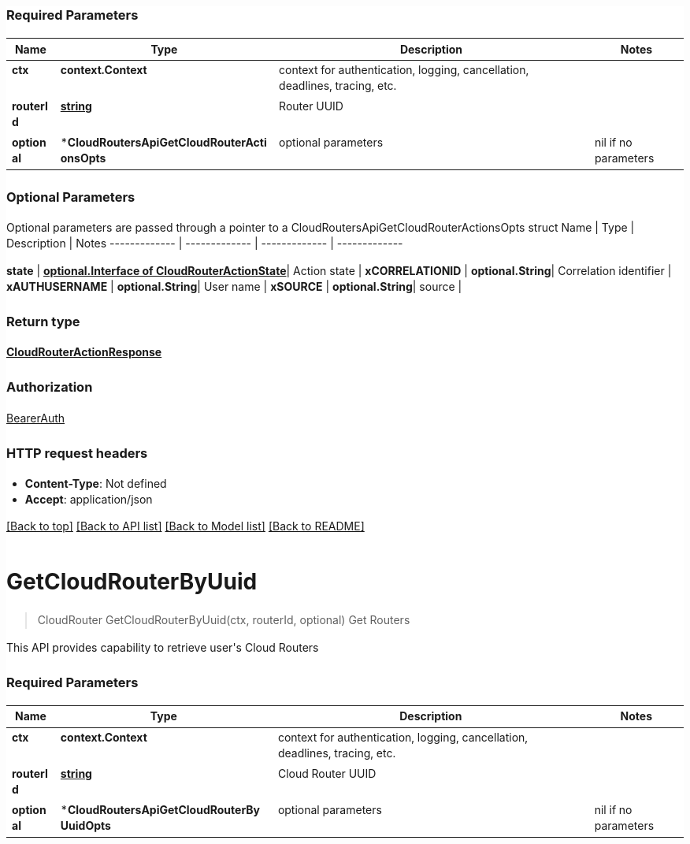 ### Required Parameters

Name | Type | Description  | Notes
------------- | ------------- | ------------- | -------------
 **ctx** | **context.Context** | context for authentication, logging, cancellation, deadlines, tracing, etc.
  **routerId** | [**string**](.md)| Router UUID | 
 **optional** | ***CloudRoutersApiGetCloudRouterActionsOpts** | optional parameters | nil if no parameters

### Optional Parameters
Optional parameters are passed through a pointer to a CloudRoutersApiGetCloudRouterActionsOpts struct
Name | Type | Description  | Notes
------------- | ------------- | ------------- | -------------

 **state** | [**optional.Interface of CloudRouterActionState**](.md)| Action state | 
 **xCORRELATIONID** | **optional.String**| Correlation identifier | 
 **xAUTHUSERNAME** | **optional.String**| User name | 
 **xSOURCE** | **optional.String**| source | 

### Return type

[**CloudRouterActionResponse**](CloudRouterActionResponse.md)

### Authorization

[BearerAuth](../README.md#BearerAuth)

### HTTP request headers

 - **Content-Type**: Not defined
 - **Accept**: application/json

[[Back to top]](#) [[Back to API list]](../README.md#documentation-for-api-endpoints) [[Back to Model list]](../README.md#documentation-for-models) [[Back to README]](../README.md)

# **GetCloudRouterByUuid**
> CloudRouter GetCloudRouterByUuid(ctx, routerId, optional)
Get Routers

This API provides capability to retrieve user's Cloud Routers

### Required Parameters

Name | Type | Description  | Notes
------------- | ------------- | ------------- | -------------
 **ctx** | **context.Context** | context for authentication, logging, cancellation, deadlines, tracing, etc.
  **routerId** | [**string**](.md)| Cloud Router UUID | 
 **optional** | ***CloudRoutersApiGetCloudRouterByUuidOpts** | optional parameters | nil if no parameters
